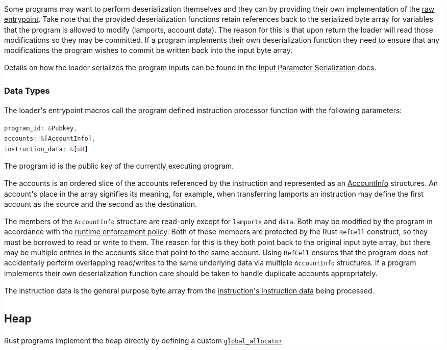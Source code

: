 Some programs may want to perform deserialization themselves and they can by
providing their own implementation of the [raw entrypoint](#program-entrypoint).
Take note that the provided deserialization functions retain references back to
the serialized byte array for variables that the program is allowed to modify
(lamports, account data).  The reason for this is that upon return the loader
will read those modifications so they may be committed.  If a program implements
their own deserialization function they need to ensure that any modifications
the program wishes to commit be written back into the input byte array.

Details on how the loader serializes the program inputs can be found in the
[Input Parameter Serialization](overview.md#input-parameter-serialization) docs.

### Data Types

The loader's entrypoint macros call the program defined instruction processor
function with the following parameters:

```rust
program_id: &Pubkey,
accounts: &[AccountInfo],
instruction_data: &[u8]
```

The program id is the public key of the currently executing program.

The accounts is an ordered slice of the accounts referenced by the instruction
and represented as an
[AccountInfo](https://github.com/solana-labs/safecoin/blob/7ddf10e602d2ed87a9e3737aa8c32f1db9f909d8/sdk/program/src/account_info.rs#L10)
structures.  An account's place in the array signifies its meaning, for example,
when transferring lamports an instruction may define the first account as the
source and the second as the destination.

The members of the `AccountInfo` structure are read-only except for `lamports`
and `data`.  Both may be modified by the program in accordance with the [runtime
enforcement policy](developing/programming-model/accounts.md#policy).  Both of
these members are protected by the Rust `RefCell` construct, so they must be
borrowed to read or write to them.  The reason for this is they both point back
to the original input byte array, but there may be multiple entries in the
accounts slice that point to the same account.  Using `RefCell` ensures that the
program does not accidentally perform overlapping read/writes to the same
underlying data via multiple `AccountInfo` structures.  If a program implements
their own deserialization function care should be taken to handle duplicate
accounts appropriately.

The instruction data is the general purpose byte array from the [instruction's
instruction data](developing/programming-model/transactions.md#instruction-data)
being processed.

## Heap

Rust programs implement the heap directly by defining a custom
[`global_allocator`](https://github.com/solana-labs/safecoin/blob/8330123861a719cd7a79af0544617896e7f00ce3/sdk/program/src/entrypoint.rs#L50)
